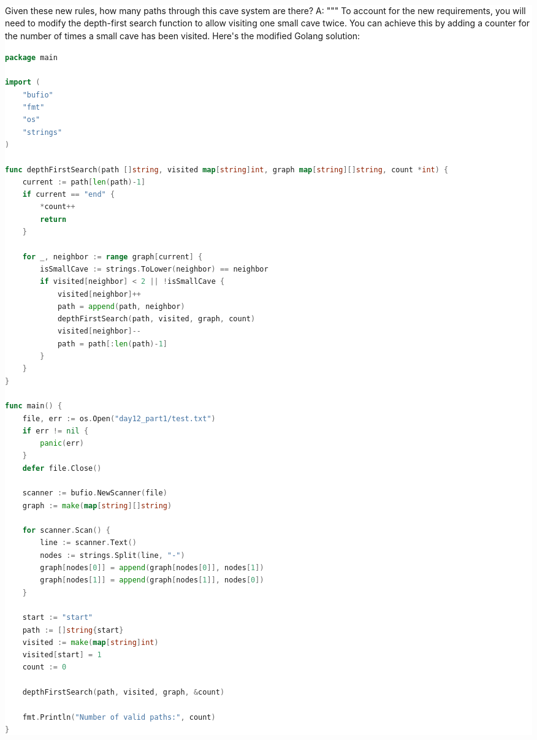 Given these new rules, how many paths through this cave system are there?
A:
"""
To account for the new requirements, you will need to modify the depth-first search function to allow visiting one small cave twice. You can achieve this by adding a counter for the number of times a small cave has been visited. Here's the modified Golang solution:
```go
package main

import (
	"bufio"
	"fmt"
	"os"
	"strings"
)

func depthFirstSearch(path []string, visited map[string]int, graph map[string][]string, count *int) {
	current := path[len(path)-1]
	if current == "end" {
		*count++
		return
	}

	for _, neighbor := range graph[current] {
		isSmallCave := strings.ToLower(neighbor) == neighbor
		if visited[neighbor] < 2 || !isSmallCave {
			visited[neighbor]++
			path = append(path, neighbor)
			depthFirstSearch(path, visited, graph, count)
			visited[neighbor]--
			path = path[:len(path)-1]
		}
	}
}

func main() {
	file, err := os.Open("day12_part1/test.txt")
	if err != nil {
		panic(err)
	}
	defer file.Close()

	scanner := bufio.NewScanner(file)
	graph := make(map[string][]string)

	for scanner.Scan() {
		line := scanner.Text()
		nodes := strings.Split(line, "-")
		graph[nodes[0]] = append(graph[nodes[0]], nodes[1])
		graph[nodes[1]] = append(graph[nodes[1]], nodes[0])
	}

	start := "start"
	path := []string{start}
	visited := make(map[string]int)
	visited[start] = 1
	count := 0

	depthFirstSearch(path, visited, graph, &count)

	fmt.Println("Number of valid paths:", count)
}
```